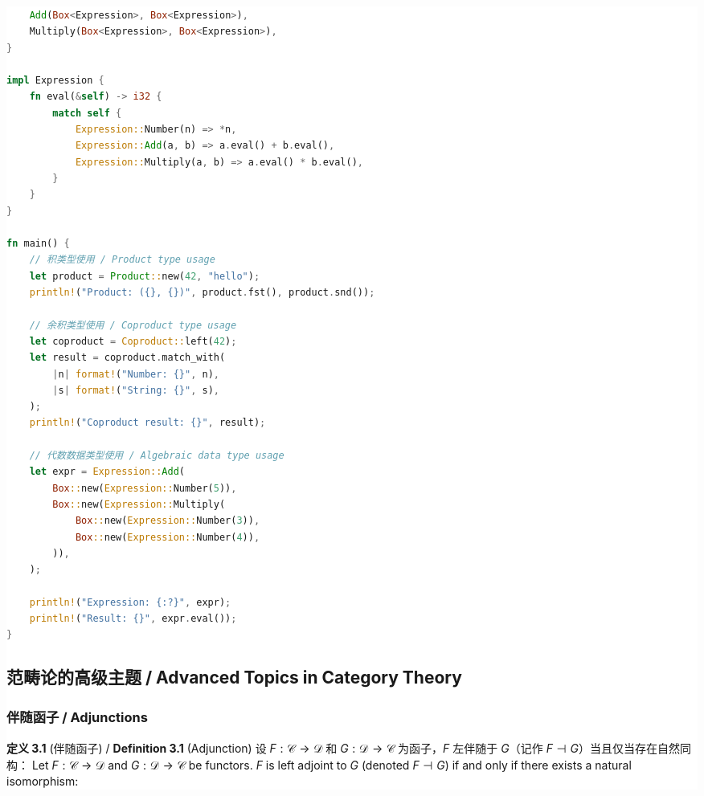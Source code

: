 ```rust
    Add(Box<Expression>, Box<Expression>),
    Multiply(Box<Expression>, Box<Expression>),
}

impl Expression {
    fn eval(&self) -> i32 {
        match self {
            Expression::Number(n) => *n,
            Expression::Add(a, b) => a.eval() + b.eval(),
            Expression::Multiply(a, b) => a.eval() * b.eval(),
        }
    }
}

fn main() {
    // 积类型使用 / Product type usage
    let product = Product::new(42, "hello");
    println!("Product: ({}, {})", product.fst(), product.snd());
    
    // 余积类型使用 / Coproduct type usage
    let coproduct = Coproduct::left(42);
    let result = coproduct.match_with(
        |n| format!("Number: {}", n),
        |s| format!("String: {}", s),
    );
    println!("Coproduct result: {}", result);
    
    // 代数数据类型使用 / Algebraic data type usage
    let expr = Expression::Add(
        Box::new(Expression::Number(5)),
        Box::new(Expression::Multiply(
            Box::new(Expression::Number(3)),
            Box::new(Expression::Number(4)),
        )),
    );
    
    println!("Expression: {:?}", expr);
    println!("Result: {}", expr.eval());
}
```

## 范畴论的高级主题 / Advanced Topics in Category Theory

### 伴随函子 / Adjunctions

**定义 3.1** (伴随函子) / **Definition 3.1** (Adjunction)
设 $F: \mathcal{C} \to \mathcal{D}$ 和 $G: \mathcal{D} \to \mathcal{C}$ 为函子，$F$ 左伴随于 $G$（记作 $F \dashv G$）当且仅当存在自然同构：
Let $F: \mathcal{C} \to \mathcal{D}$ and $G: \mathcal{D} \to \mathcal{C}$ be functors. $F$ is left adjoint to $G$ (denoted $F \dashv G$) if and only if there exists a natural isomorphism:
